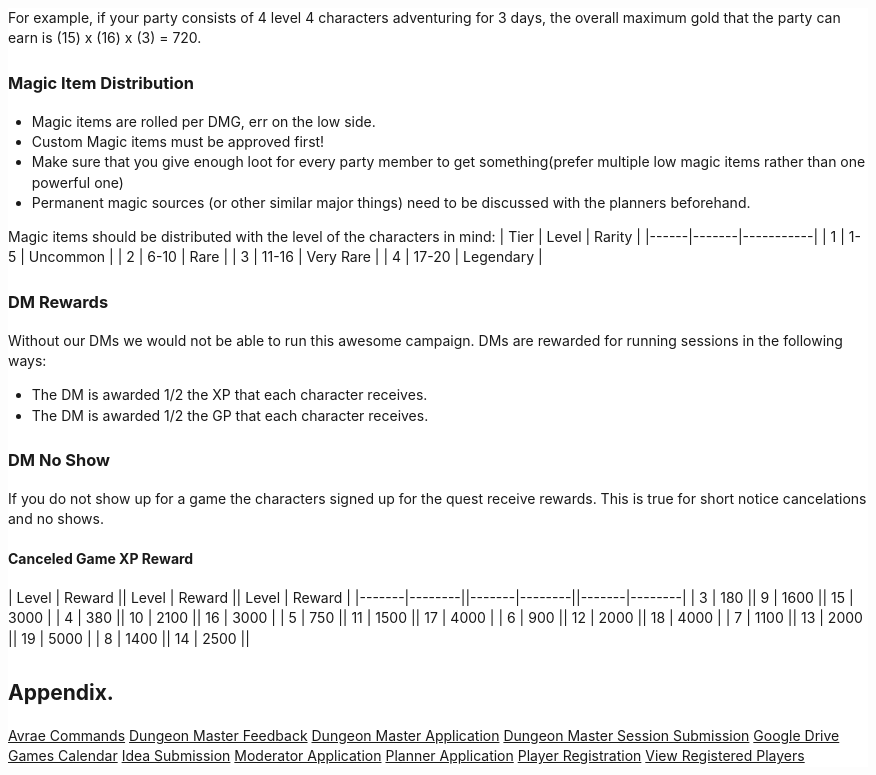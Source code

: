 For example, if your party consists of 4 level 4 characters adventuring for 3 days, the overall maximum gold that the party can earn is (15) x (16) x (3) = 720.

### Magic Item Distribution ###

- Magic items are rolled per DMG, err on the low side.
- Custom Magic items must be approved first!
- Make sure that you give enough loot for every party member to get something(prefer multiple low magic items rather than one powerful one)
- Permanent magic sources (or other similar major things) need to be discussed with the planners beforehand.

Magic items should be distributed with the level of the characters in mind:
| Tier | Level | Rarity    |
|------|-------|-----------|
| 1    | 1-5   | Uncommon  |
| 2    | 6-10  | Rare      |
| 3    | 11-16 | Very Rare |
| 4    | 17-20 | Legendary |

### DM Rewards ###

Without our DMs we would not be able to run this awesome campaign. DMs are rewarded for running sessions in the following ways:

- The DM is awarded 1/2 the XP that each character receives.
- The DM is awarded 1/2 the GP that each character receives.

### DM No Show ###

If you do not show up for a game the characters signed up for the quest receive rewards. This is true for short notice cancelations and no shows.

#### Canceled Game XP Reward ####

| Level | Reward || Level | Reward || Level | Reward |
|-------|--------||-------|--------||-------|--------|
| 3     | 180    || 9     | 1600   || 15    | 3000   |
| 4     | 380    || 10    | 2100   || 16    | 3000   |
| 5     | 750    || 11    | 1500   || 17    | 4000   |
| 6     | 900    || 12    | 2000   || 18    | 4000   |
| 7     | 1100   || 13    | 2000   || 19    | 5000   |
| 8     | 1400   || 14    | 2500   ||

## Appendix. ##
[Avrae Commands](http://avrae.io/commands)
[Dungeon Master Feedback](https://goo.gl/forms/v6JJhudJL0xzhwgf2)
[Dungeon Master Application](https://goo.gl/forms/tDRzCNZuYFhfP9i73)
[Dungeon Master Session Submission](https://docs.google.com/forms/d/e/1FAIpQLSd32Dk4BFrrNSfEw9vRimC6Gq1ILAi1guROMJDevoxqYvm5TQ/viewform)
[Google Drive](https://drive.google.com/drive/u/0/folders/0B7EvDzRXy93AQmFvajZEblBoSGs)
[Games Calendar](https://teamup.com/kssiug9cxmyy5596uv)
[Idea Submission](https://goo.gl/forms/QA0oVelZTHEKL9sU2)
[Moderator Application](https://goo.gl/forms/2meYBmfqS6zHSGhP2)
[Planner Application](https://goo.gl/forms/z1zD6C1DJntLr1Ws2)
[Player Registration](https://goo.gl/forms/01vD0ccpZN2ZNcGl2)
[View Registered Players](http://bit.ly/CWMpcReg)
